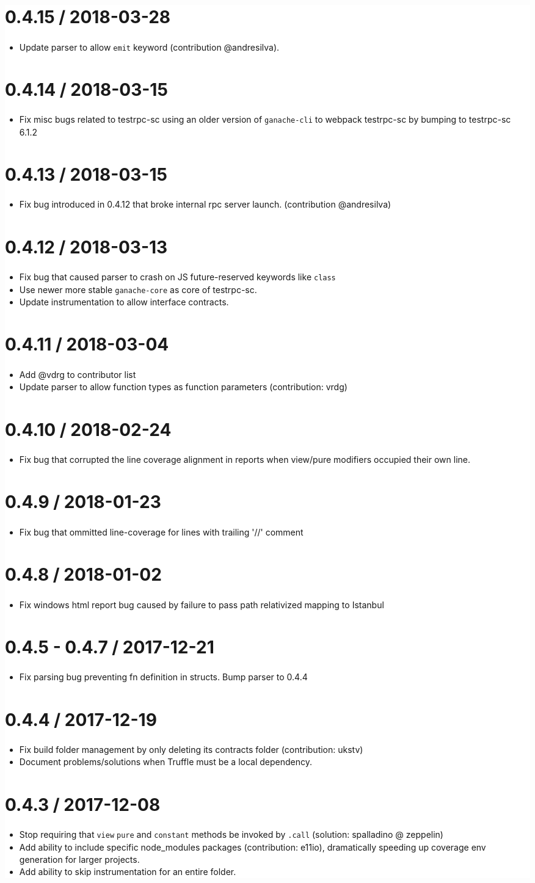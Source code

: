 0.4.15 / 2018-03-28
===================
  * Update parser to allow `emit` keyword (contribution @andresilva).

0.4.14 / 2018-03-15
====================
* Fix misc bugs related to testrpc-sc using an older version of `ganache-cli` to webpack testrpc-sc
  by bumping to testrpc-sc 6.1.2

0.4.13 / 2018-03-15
====================
  * Fix bug introduced in 0.4.12 that broke internal rpc server launch. (contribution @andresilva)

0.4.12 / 2018-03-13
===================
  * Fix bug that caused parser to crash on JS future-reserved keywords like `class`
  * Use newer more stable `ganache-core` as core of testrpc-sc.
  * Update instrumentation to allow interface contracts.

0.4.11 / 2018-03-04
===================
  * Add @vdrg to contributor list
  * Update parser to allow function types as function parameters (contribution: vrdg)

0.4.10 / 2018-02-24
===================
  * Fix bug that corrupted the line coverage alignment in reports when view/pure modifiers
    occupied their own line.

0.4.9 / 2018-01-23
==================
  * Fix bug that ommitted line-coverage for lines with trailing '//' comment

0.4.8 / 2018-01-02
==================

  * Fix windows html report bug caused by failure to pass path relativized mapping to Istanbul

0.4.5 - 0.4.7 / 2017-12-21
==================

  * Fix parsing bug preventing fn definition in structs. Bump parser to 0.4.4

0.4.4 / 2017-12-19
==================
  * Fix build folder management by only deleting its contracts folder (contribution: ukstv)
  * Document problems/solutions when Truffle must be a local dependency.

0.4.3 / 2017-12-08
==================

  * Stop requiring that `view` `pure` and `constant` methods be invoked by `.call` (solution: spalladino @ zeppelin)
  * Add ability to include specific node_modules packages (contribution: e11io), dramatically speeding
    up coverage env generation for larger projects.
  * Add ability to skip instrumentation for an entire folder.
